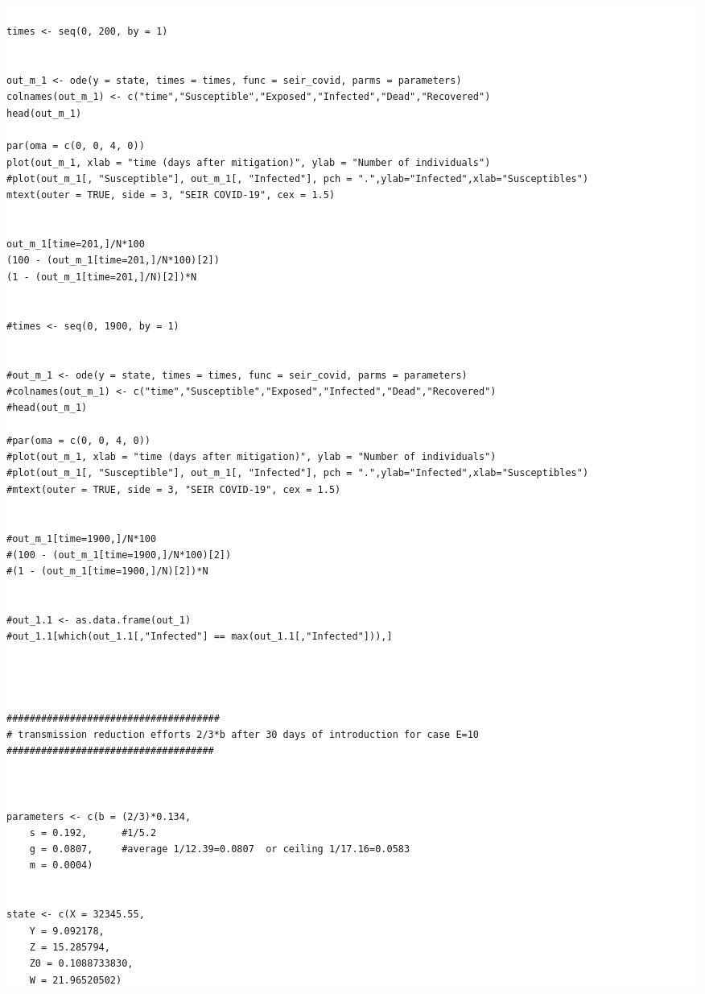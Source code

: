 ```{lang}Simple model 

times <- seq(0, 200, by = 1)


out_m_1 <- ode(y = state, times = times, func = seir_covid, parms = parameters)
colnames(out_m_1) <- c("time","Susceptible","Exposed","Infected","Dead","Recovered")
head(out_m_1)

par(oma = c(0, 0, 4, 0))
plot(out_m_1, xlab = "time (days after mitigation)", ylab = "Number of individuals")
#plot(out_m_1[, "Susceptible"], out_m_1[, "Infected"], pch = ".",ylab="Infected",xlab="Susceptibles")
mtext(outer = TRUE, side = 3, "SEIR COVID-19", cex = 1.5)


out_m_1[time=201,]/N*100
(100 - (out_m_1[time=201,]/N*100)[2])
(1 - (out_m_1[time=201,]/N)[2])*N


#times <- seq(0, 1900, by = 1)


#out_m_1 <- ode(y = state, times = times, func = seir_covid, parms = parameters)
#colnames(out_m_1) <- c("time","Susceptible","Exposed","Infected","Dead","Recovered")
#head(out_m_1)

#par(oma = c(0, 0, 4, 0))
#plot(out_m_1, xlab = "time (days after mitigation)", ylab = "Number of individuals")
#plot(out_m_1[, "Susceptible"], out_m_1[, "Infected"], pch = ".",ylab="Infected",xlab="Susceptibles")
#mtext(outer = TRUE, side = 3, "SEIR COVID-19", cex = 1.5)


#out_m_1[time=1900,]/N*100
#(100 - (out_m_1[time=1900,]/N*100)[2])
#(1 - (out_m_1[time=1900,]/N)[2])*N


#out_1.1 <- as.data.frame(out_1)
#out_1.1[which(out_1.1[,"Infected"] == max(out_1.1[,"Infected"])),]




#####################################
# transmission reduction efforts 2/3*b after 30 days of introduction for case E=10
####################################



parameters <- c(b = (2/3)*0.134,
	s = 0.192,      #1/5.2
	g = 0.0807,     #average 1/12.39=0.0807  or ceiling 1/17.16=0.0583
	m = 0.0004)


state <- c(X = 32345.55,
	Y = 9.092178,
	Z = 15.285794,
	Z0 = 0.1088733830,
	W = 21.96520502)

```